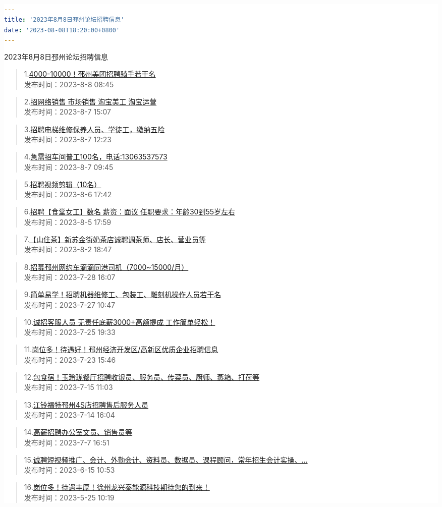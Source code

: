 ```yaml
---
title: '2023年8月8日邳州论坛招聘信息'
date: '2023-08-08T18:20:00+0800'
---
```

2023年8月8日邳州论坛招聘信息

>1.[4000-10000！邳州美团招聘骑手若干名](https://www.pzzc.net/forum.php?mod=viewthread&tid=10336148)<br>
>发布时间：2023-8-8 08:45

>2.[招网络销售 市场销售 淘宝美工 淘宝运营](https://www.pzzc.net/forum.php?mod=viewthread&tid=10335921)<br>
>发布时间：2023-8-7 15:07

>3.[招聘电梯维修保养人员、学徒工，缴纳五险](https://www.pzzc.net/forum.php?mod=viewthread&tid=10335856)<br>
>发布时间：2023-8-7 12:23

>4.[急需招车间普工100名，电话:13063537573](https://www.pzzc.net/forum.php?mod=viewthread&tid=10335764)<br>
>发布时间：2023-8-7 09:45

>5.[招聘视频剪辑（10名）](https://www.pzzc.net/forum.php?mod=viewthread&tid=10335599)<br>
>发布时间：2023-8-6 17:42

>6.[招聘【食堂女工】数名 薪资：面议 任职要求：年龄30到55岁左右](https://www.pzzc.net/forum.php?mod=viewthread&tid=10335339)<br>
>发布时间：2023-8-5 17:59

>7.[【山住茶】新苏金街奶茶店诚聘调茶师、店长、营业员等](https://www.pzzc.net/forum.php?mod=viewthread&tid=10334248)<br>
>发布时间：2023-8-2 18:47

>8.[招募邳州网约车滴滴同港司机（7000~15000/月）](https://www.pzzc.net/forum.php?mod=viewthread&tid=10332522)<br>
>发布时间：2023-7-28 16:07

>9.[简单易学！招聘机器维修工、包装工、雕刻机操作人员若干名](https://www.pzzc.net/forum.php?mod=viewthread&tid=10332066)<br>
>发布时间：2023-7-27 10:47

>10.[诚招客服人员 无责任底薪3000+高额提成 工作简单轻松！](https://www.pzzc.net/forum.php?mod=viewthread&tid=10331525)<br>
>发布时间：2023-7-25 19:33

>11.[岗位多！待遇好！邳州经济开发区/高新区优质企业招聘信息](https://www.pzzc.net/forum.php?mod=viewthread&tid=10330804)<br>
>发布时间：2023-7-23 15:46

>12.[包食宿！玉玲珑餐厅招聘收银员、服务员、传菜员、厨师、蒸箱、打荷等](https://www.pzzc.net/forum.php?mod=viewthread&tid=10328230)<br>
>发布时间：2023-7-15 11:03

>13.[江铃福特邳州4S店招聘售后服务人员](https://www.pzzc.net/forum.php?mod=viewthread&tid=10328039)<br>
>发布时间：2023-7-14 16:04

>14.[高薪招聘办公室文员、销售员等](https://www.pzzc.net/forum.php?mod=viewthread&tid=10325882)<br>
>发布时间：2023-7-7 16:51

>15.[诚聘短视频推广、会计、外勤会计、资料员、数据员、课程顾问，常年招生会计实操、...](https://www.pzzc.net/forum.php?mod=viewthread&tid=10318545)<br>
>发布时间：2023-6-15 10:53

>16.[岗位多！待遇丰厚！徐州龙兴泰能源科技期待您的到来！](https://www.pzzc.net/forum.php?mod=viewthread&tid=10311450)<br>
>发布时间：2023-5-25 10:19
